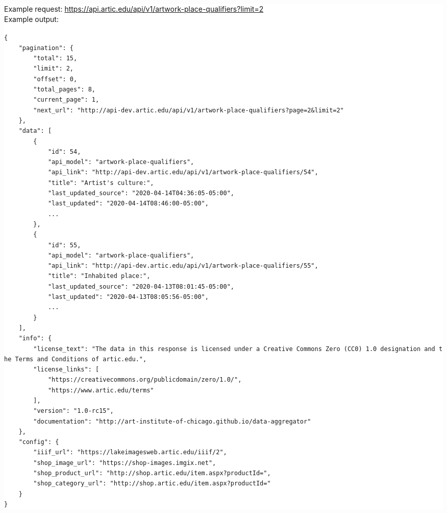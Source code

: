 Example request: https://api.artic.edu/api/v1/artwork-place-qualifiers?limit=2  
Example output:

```
{
    "pagination": {
        "total": 15,
        "limit": 2,
        "offset": 0,
        "total_pages": 8,
        "current_page": 1,
        "next_url": "http://api-dev.artic.edu/api/v1/artwork-place-qualifiers?page=2&limit=2"
    },
    "data": [
        {
            "id": 54,
            "api_model": "artwork-place-qualifiers",
            "api_link": "http://api-dev.artic.edu/api/v1/artwork-place-qualifiers/54",
            "title": "Artist's culture:",
            "last_updated_source": "2020-04-14T04:36:05-05:00",
            "last_updated": "2020-04-14T08:46:00-05:00",
            ...
        },
        {
            "id": 55,
            "api_model": "artwork-place-qualifiers",
            "api_link": "http://api-dev.artic.edu/api/v1/artwork-place-qualifiers/55",
            "title": "Inhabited place:",
            "last_updated_source": "2020-04-13T08:01:45-05:00",
            "last_updated": "2020-04-13T08:05:56-05:00",
            ...
        }
    ],
    "info": {
        "license_text": "The data in this response is licensed under a Creative Commons Zero (CC0) 1.0 designation and the Terms and Conditions of artic.edu.",
        "license_links": [
            "https://creativecommons.org/publicdomain/zero/1.0/",
            "https://www.artic.edu/terms"
        ],
        "version": "1.0-rc15",
        "documentation": "http://art-institute-of-chicago.github.io/data-aggregator"
    },
    "config": {
        "iiif_url": "https://lakeimagesweb.artic.edu/iiif/2",
        "shop_image_url": "https://shop-images.imgix.net",
        "shop_product_url": "http://shop.artic.edu/item.aspx?productId=",
        "shop_category_url": "http://shop.artic.edu/item.aspx?productId="
    }
}
```
